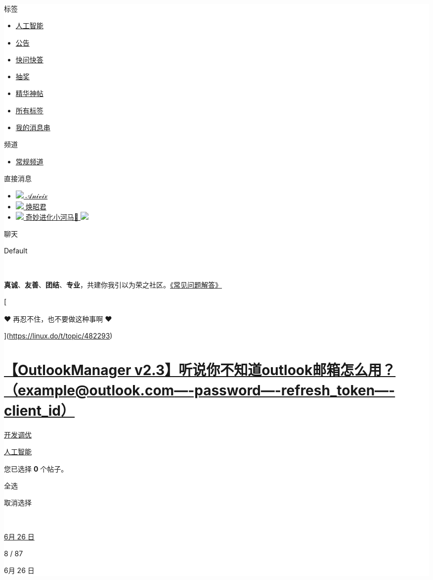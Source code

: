 标签

*   [人工智能](/tag/%E4%BA%BA%E5%B7%A5%E6%99%BA%E8%83%BD)
*   [公告](/tag/%E5%85%AC%E5%91%8A)
*   [快问快答](/tag/%E5%BF%AB%E9%97%AE%E5%BF%AB%E7%AD%94)
*   [抽奖](/tag/%E6%8A%BD%E5%A5%96)
*   [精华神帖](/tag/%E7%B2%BE%E5%8D%8E%E7%A5%9E%E5%B8%96)
*   [所有标签](/tags)

*   [我的消息串](/chat/threads "我的消息串")

频道

*   [常规频道](/chat/c/general/2 "🈲 禁止在聊天频道里发送 打卡 等无意义信息，被举报会喜提 禁言1小时 。")

直接消息

*    [![](https://linux.do/user_avatar/linux.do/xronus/48/130867_2.png)  𝒜𝓃𝒾𝓋𝒾𝓍](/chat/c/%F0%9D%92%9C%F0%9D%93%83%F0%9D%92%BE%F0%9D%93%8B%F0%9D%92%BE%F0%9D%93%8D/32458 "与 𝒜𝓃𝒾𝓋𝒾𝓍 聊天") 
*    [![](https://linux.do/user_avatar/linux.do/huan/48/293194_2.png)  焕昭君](/chat/c/%E7%84%95%E6%98%AD%E5%90%9B/43057 "与 焕昭君 聊天") 
*    [![](https://linux.do/user_avatar/linux.do/wenjuhe/48/672301_2.png)  奇妙进化小河马🦛   ![](https://linux.do/images/emoji/twemoji/hippopotamus.png?v=14)](/chat/c/%E5%A5%87%E5%A6%99%E8%BF%9B%E5%8C%96%E5%B0%8F%E6%B2%B3%E9%A9%AC%F0%9F%A6%9B/45968 "与 奇妙进化小河马🦛 聊天") 

聊天

Default

​ ​ ​

**真诚**、**友善**、**团结**、**专业**，共建你我引以为荣之社区。[《常见问题解答》](/faq)

[

❤️ 再忍不住，也不要做这种事啊 ❤️

](https://linux.do/t/topic/482293)

[【OutlookManager v2.3】听说你不知道outlook邮箱怎么用？（example@outlook.com—-password—-refresh\_token—-client\_id）](/t/topic/750759)
======================================================================================================================

[开发调优](/c/develop/4)

[人工智能](/tag/人工智能)

您已选择 **0** 个帖子。

全选

取消选择

​

[6月 26 日](/t/topic/750759/1 "跳到第一个帖子")

8 / 87

6月 26 日
